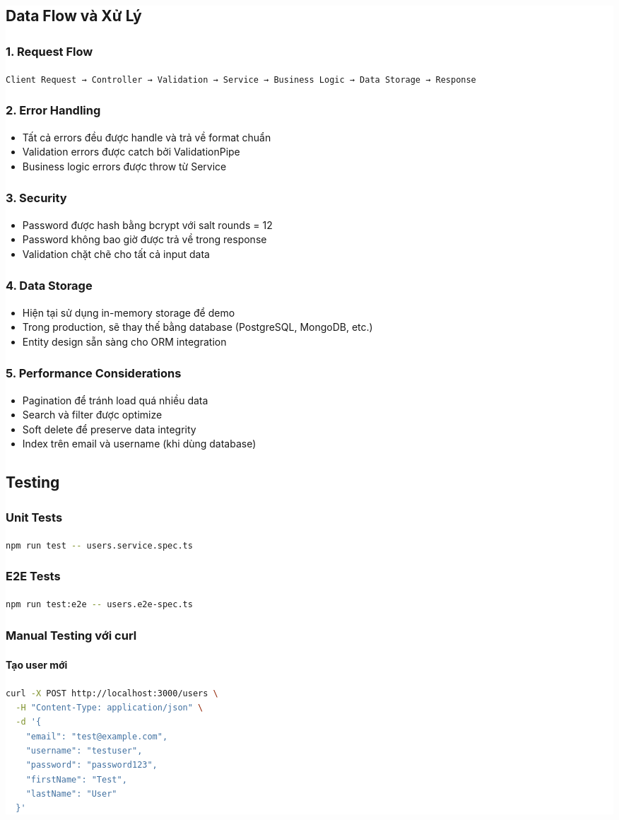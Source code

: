 
## Data Flow và Xử Lý

### 1. Request Flow
```
Client Request → Controller → Validation → Service → Business Logic → Data Storage → Response
```

### 2. Error Handling
- Tất cả errors đều được handle và trả về format chuẩn
- Validation errors được catch bởi ValidationPipe
- Business logic errors được throw từ Service

### 3. Security
- Password được hash bằng bcrypt với salt rounds = 12
- Password không bao giờ được trả về trong response
- Validation chặt chẽ cho tất cả input data

### 4. Data Storage
- Hiện tại sử dụng in-memory storage để demo
- Trong production, sẽ thay thế bằng database (PostgreSQL, MongoDB, etc.)
- Entity design sẵn sàng cho ORM integration

### 5. Performance Considerations
- Pagination để tránh load quá nhiều data
- Search và filter được optimize
- Soft delete để preserve data integrity
- Index trên email và username (khi dùng database)

## Testing

### Unit Tests
```bash
npm run test -- users.service.spec.ts
```

### E2E Tests
```bash
npm run test:e2e -- users.e2e-spec.ts
```

### Manual Testing với curl

#### Tạo user mới
```bash
curl -X POST http://localhost:3000/users \
  -H "Content-Type: application/json" \
  -d '{
    "email": "test@example.com",
    "username": "testuser",
    "password": "password123",
    "firstName": "Test",
    "lastName": "User"
  }'
```
